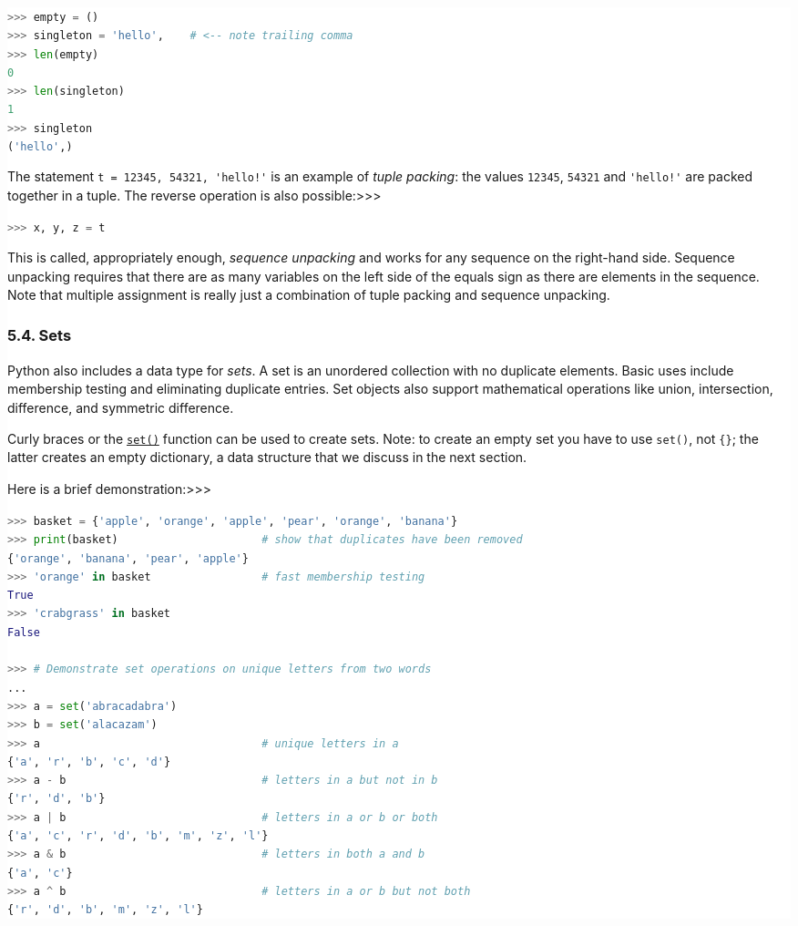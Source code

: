 ```python
>>> empty = ()
>>> singleton = 'hello',    # <-- note trailing comma
>>> len(empty)
0
>>> len(singleton)
1
>>> singleton
('hello',)
```

The statement `t = 12345, 54321, 'hello!'` is an example of _tuple packing_: the values `12345`, `54321` and `'hello!'` are packed together in a tuple. The reverse operation is also possible:&gt;&gt;&gt;

```python
>>> x, y, z = t
```

This is called, appropriately enough, _sequence unpacking_ and works for any sequence on the right-hand side. Sequence unpacking requires that there are as many variables on the left side of the equals sign as there are elements in the sequence. Note that multiple assignment is really just a combination of tuple packing and sequence unpacking.

### 5.4. Sets

Python also includes a data type for _sets_. A set is an unordered collection with no duplicate elements. Basic uses include membership testing and eliminating duplicate entries. Set objects also support mathematical operations like union, intersection, difference, and symmetric difference.

Curly braces or the [`set()`](https://docs.python.org/3/library/stdtypes.html#set) function can be used to create sets. Note: to create an empty set you have to use `set()`, not `{}`; the latter creates an empty dictionary, a data structure that we discuss in the next section.

Here is a brief demonstration:&gt;&gt;&gt;

```python
>>> basket = {'apple', 'orange', 'apple', 'pear', 'orange', 'banana'}
>>> print(basket)                      # show that duplicates have been removed
{'orange', 'banana', 'pear', 'apple'}
>>> 'orange' in basket                 # fast membership testing
True
>>> 'crabgrass' in basket
False

>>> # Demonstrate set operations on unique letters from two words
...
>>> a = set('abracadabra')
>>> b = set('alacazam')
>>> a                                  # unique letters in a
{'a', 'r', 'b', 'c', 'd'}
>>> a - b                              # letters in a but not in b
{'r', 'd', 'b'}
>>> a | b                              # letters in a or b or both
{'a', 'c', 'r', 'd', 'b', 'm', 'z', 'l'}
>>> a & b                              # letters in both a and b
{'a', 'c'}
>>> a ^ b                              # letters in a or b but not both
{'r', 'd', 'b', 'm', 'z', 'l'}
```
